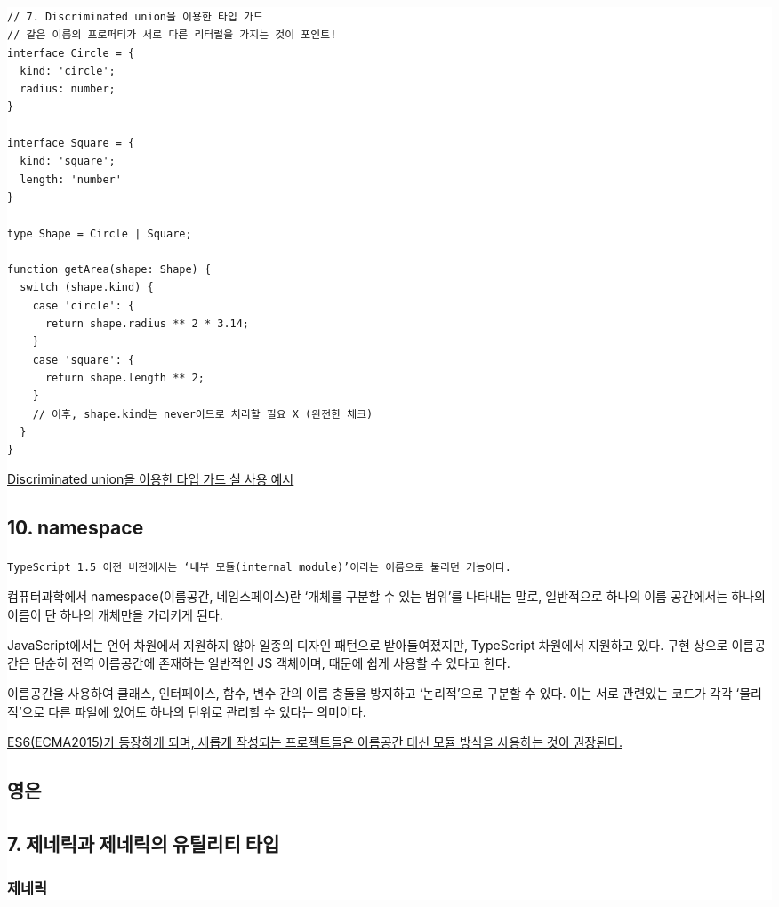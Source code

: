 ```tsx
// 7. Discriminated union을 이용한 타입 가드
// 같은 이름의 프로퍼티가 서로 다른 리터럴을 가지는 것이 포인트!
interface Circle = {
  kind: 'circle';
  radius: number;
}

interface Square = {
  kind: 'square';
  length: 'number'
}

type Shape = Circle | Square;

function getArea(shape: Shape) {
  switch (shape.kind) {
    case 'circle': {
      return shape.radius ** 2 * 3.14;
    }
    case 'square': {
      return shape.length ** 2;
    }
    // 이후, shape.kind는 never이므로 처리할 필요 X (완전한 체크)
  }
}
```

[Discriminated union을 이용한 타입 가드 실 사용 예시](https://github.com/Kernel360/f1-Yigil/blob/f7b04a5f7e1c21e96b67c7a3988bf99d8a649c99/frontend/src/app/_components/reaction/Comments.tsx#L37-L48)

## 10. namespace

`TypeScript 1.5 이전 버전에서는 ‘내부 모듈(internal module)’이라는 이름으로 불리던 기능이다.`

컴퓨터과학에서 namespace(이름공간, 네임스페이스)란 ‘개체를 구분할 수 있는 범위’를 나타내는 말로, 일반적으로 하나의 이름 공간에서는 하나의 이름이 단 하나의 개체만을 가리키게 된다.

JavaScript에서는 언어 차원에서 지원하지 않아 일종의 디자인 패턴으로 받아들여졌지만, TypeScript 차원에서 지원하고 있다. 구현 상으로 이름공간은 단순히 전역 이름공간에 존재하는 일반적인 JS 객체이며, 때문에 쉽게 사용할 수 있다고 한다.

이름공간을 사용하여 클래스, 인터페이스, 함수, 변수 간의 이름 충돌을 방지하고 ‘논리적’으로 구분할 수 있다. 이는 서로 관련있는 코드가 각각 ‘물리적’으로 다른 파일에 있어도 하나의 단위로 관리할 수 있다는 의미이다.

[ES6(ECMA2015)가 등장하게 되며, 새롭게 작성되는 프로젝트들은 이름공간 대신 모듈 방식을 사용하는 것이 권장된다.](https://www.typescriptlang.org/docs/handbook/namespaces-and-modules.html#using-modules)

## 영은

## **7. 제네릭과 제네릭의 유틸리티 타입**

### **제네릭**
